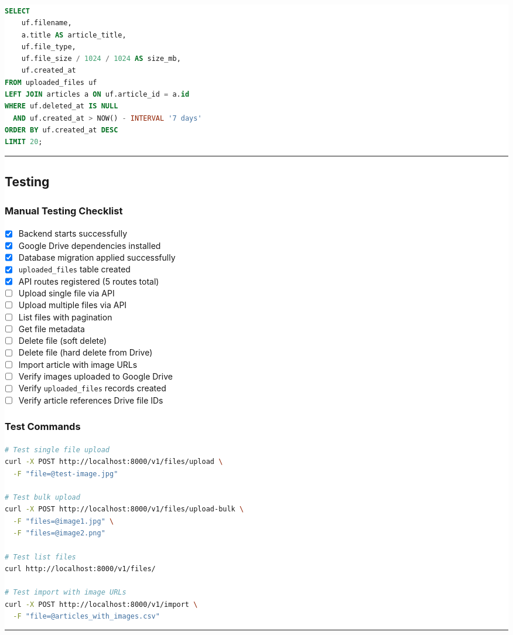 ```sql
SELECT
    uf.filename,
    a.title AS article_title,
    uf.file_type,
    uf.file_size / 1024 / 1024 AS size_mb,
    uf.created_at
FROM uploaded_files uf
LEFT JOIN articles a ON uf.article_id = a.id
WHERE uf.deleted_at IS NULL
  AND uf.created_at > NOW() - INTERVAL '7 days'
ORDER BY uf.created_at DESC
LIMIT 20;
```

---

## Testing

### Manual Testing Checklist

- [x] Backend starts successfully
- [x] Google Drive dependencies installed
- [x] Database migration applied successfully
- [x] `uploaded_files` table created
- [x] API routes registered (5 routes total)
- [ ] Upload single file via API
- [ ] Upload multiple files via API
- [ ] List files with pagination
- [ ] Get file metadata
- [ ] Delete file (soft delete)
- [ ] Delete file (hard delete from Drive)
- [ ] Import article with image URLs
- [ ] Verify images uploaded to Google Drive
- [ ] Verify `uploaded_files` records created
- [ ] Verify article references Drive file IDs

### Test Commands

```bash
# Test single file upload
curl -X POST http://localhost:8000/v1/files/upload \
  -F "file=@test-image.jpg"

# Test bulk upload
curl -X POST http://localhost:8000/v1/files/upload-bulk \
  -F "files=@image1.jpg" \
  -F "files=@image2.png"

# Test list files
curl http://localhost:8000/v1/files/

# Test import with image URLs
curl -X POST http://localhost:8000/v1/import \
  -F "file=@articles_with_images.csv"
```

---
